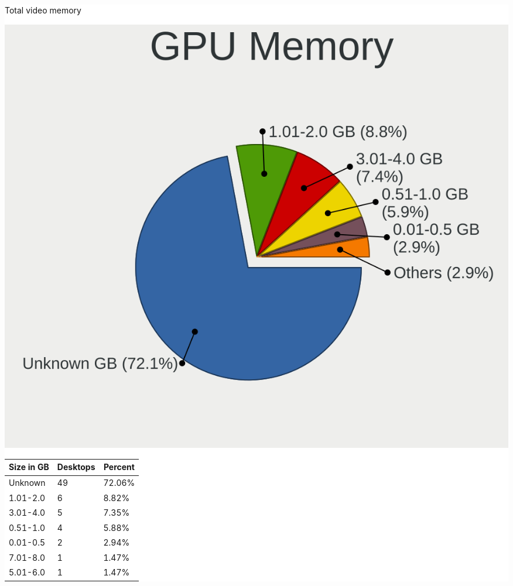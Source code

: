 Total video memory

![GPU Memory](./images/pie_chart_bsd/gpu_memory.svg)


| Size in GB | Desktops | Percent |
|------------|----------|---------|
| Unknown    | 49       | 72.06%  |
| 1.01-2.0   | 6        | 8.82%   |
| 3.01-4.0   | 5        | 7.35%   |
| 0.51-1.0   | 4        | 5.88%   |
| 0.01-0.5   | 2        | 2.94%   |
| 7.01-8.0   | 1        | 1.47%   |
| 5.01-6.0   | 1        | 1.47%   |
